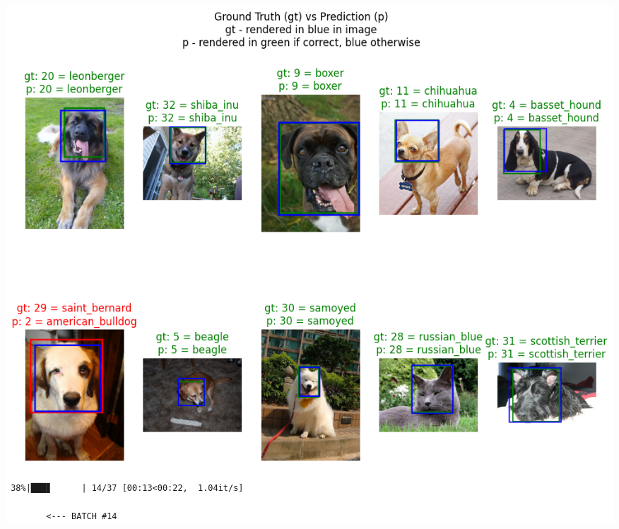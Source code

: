 ![png](images/dog_cat_object_detector_tuned_33_42.png)
    


     38%|███▊      | 14/37 [00:13<00:22,  1.04it/s]

    		<--- BATCH #14



    